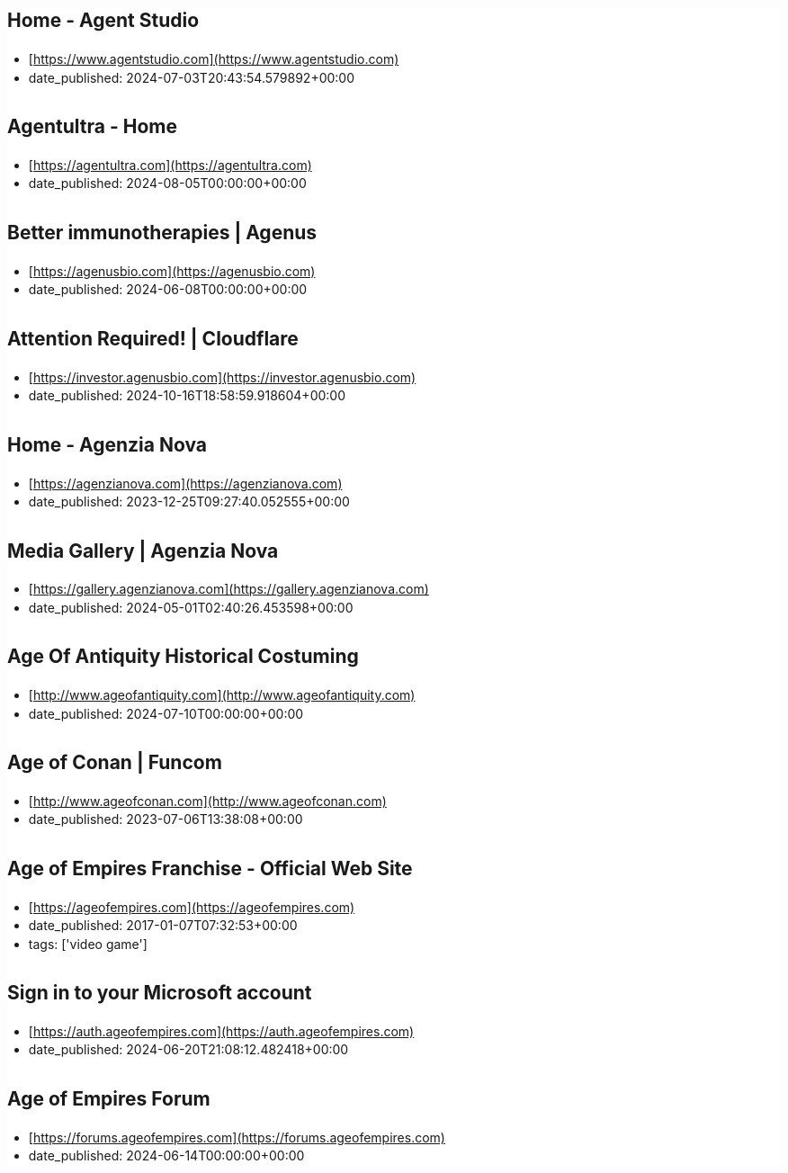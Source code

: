  ## Home - Agent Studio
 - [https://www.agentstudio.com](https://www.agentstudio.com)
 - date_published: 2024-07-03T20:43:54.579892+00:00

 ## Agentultra - Home
 - [https://agentultra.com](https://agentultra.com)
 - date_published: 2024-08-05T00:00:00+00:00

 ## Better immunotherapies | Agenus
 - [https://agenusbio.com](https://agenusbio.com)
 - date_published: 2024-06-08T00:00:00+00:00

 ## Attention Required! | Cloudflare
 - [https://investor.agenusbio.com](https://investor.agenusbio.com)
 - date_published: 2024-10-16T18:58:59.918604+00:00

 ## Home - Agenzia Nova
 - [https://agenzianova.com](https://agenzianova.com)
 - date_published: 2023-12-25T09:27:40.052555+00:00

 ## Media Gallery | Agenzia Nova
 - [https://gallery.agenzianova.com](https://gallery.agenzianova.com)
 - date_published: 2024-05-01T02:40:26.453598+00:00

 ## Age Of Antiquity Historical Costuming
 - [http://www.ageofantiquity.com](http://www.ageofantiquity.com)
 - date_published: 2024-07-10T00:00:00+00:00

 ## Age of Conan | Funcom
 - [http://www.ageofconan.com](http://www.ageofconan.com)
 - date_published: 2023-07-06T13:38:08+00:00

 ## Age of Empires Franchise - Official Web Site
 - [https://ageofempires.com](https://ageofempires.com)
 - date_published: 2017-01-07T07:32:53+00:00
 - tags: ['video game']

 ## Sign in to your Microsoft account
 - [https://auth.ageofempires.com](https://auth.ageofempires.com)
 - date_published: 2024-06-20T21:08:12.482418+00:00

 ## Age of Empires Forum
 - [https://forums.ageofempires.com](https://forums.ageofempires.com)
 - date_published: 2024-06-14T00:00:00+00:00
